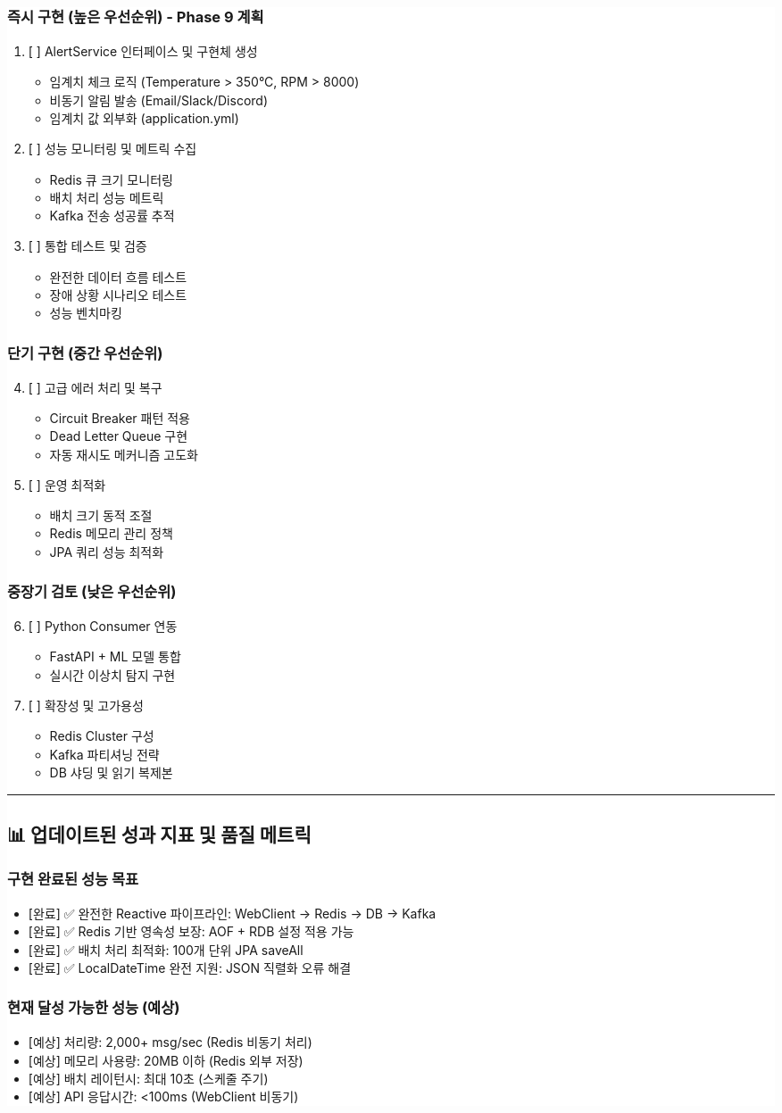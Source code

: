 ### 즉시 구현 (높은 우선순위) - Phase 9 계획
1. [ ] AlertService 인터페이스 및 구현체 생성
   - 임계치 체크 로직 (Temperature > 350°C, RPM > 8000)
   - 비동기 알림 발송 (Email/Slack/Discord)
   - 임계치 값 외부화 (application.yml)

2. [ ] 성능 모니터링 및 메트릭 수집
   - Redis 큐 크기 모니터링
   - 배치 처리 성능 메트릭
   - Kafka 전송 성공률 추적

3. [ ] 통합 테스트 및 검증
   - 완전한 데이터 흐름 테스트
   - 장애 상황 시나리오 테스트
   - 성능 벤치마킹

### 단기 구현 (중간 우선순위)
4. [ ] 고급 에러 처리 및 복구
   - Circuit Breaker 패턴 적용
   - Dead Letter Queue 구현
   - 자동 재시도 메커니즘 고도화

5. [ ] 운영 최적화
   - 배치 크기 동적 조절
   - Redis 메모리 관리 정책
   - JPA 쿼리 성능 최적화

### 중장기 검토 (낮은 우선순위)
6. [ ] Python Consumer 연동
   - FastAPI + ML 모델 통합
   - 실시간 이상치 탐지 구현

7. [ ] 확장성 및 고가용성
   - Redis Cluster 구성
   - Kafka 파티셔닝 전략
   - DB 샤딩 및 읽기 복제본

---

## 📊 업데이트된 성과 지표 및 품질 메트릭

### 구현 완료된 성능 목표
- [완료] ✅ 완전한 Reactive 파이프라인: WebClient → Redis → DB → Kafka
- [완료] ✅ Redis 기반 영속성 보장: AOF + RDB 설정 적용 가능
- [완료] ✅ 배치 처리 최적화: 100개 단위 JPA saveAll
- [완료] ✅ LocalDateTime 완전 지원: JSON 직렬화 오류 해결

### 현재 달성 가능한 성능 (예상)
- [예상] 처리량: 2,000+ msg/sec (Redis 비동기 처리)
- [예상] 메모리 사용량: 20MB 이하 (Redis 외부 저장)
- [예상] 배치 레이턴시: 최대 10초 (스케줄 주기)
- [예상] API 응답시간: <100ms (WebClient 비동기)
